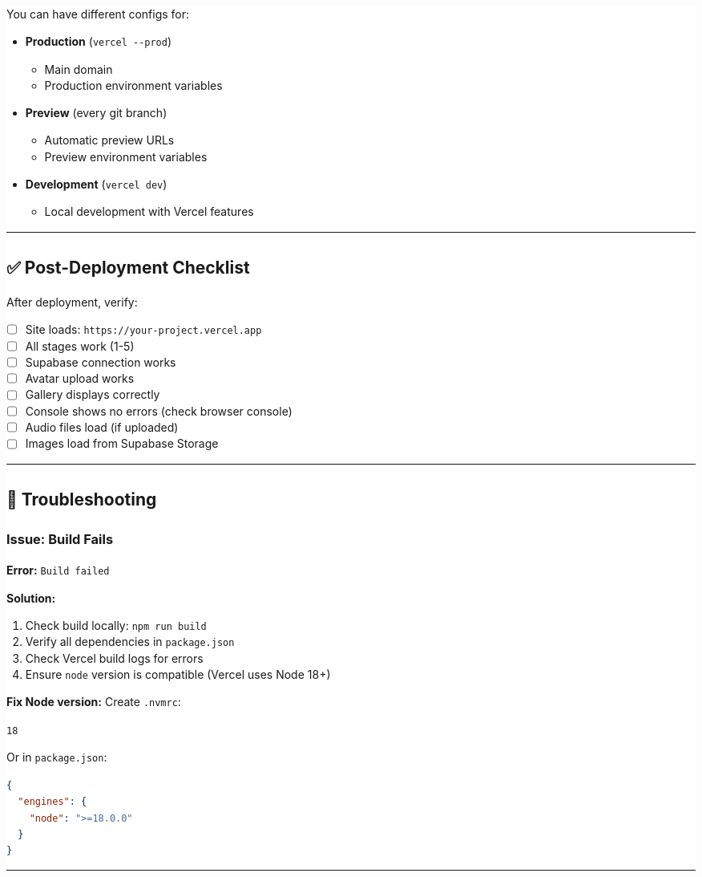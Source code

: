 You can have different configs for:

- **Production** (`vercel --prod`)
  - Main domain
  - Production environment variables
  
- **Preview** (every git branch)
  - Automatic preview URLs
  - Preview environment variables
  
- **Development** (`vercel dev`)
  - Local development with Vercel features

---

## ✅ Post-Deployment Checklist

After deployment, verify:

- [ ] Site loads: `https://your-project.vercel.app`
- [ ] All stages work (1-5)
- [ ] Supabase connection works
- [ ] Avatar upload works
- [ ] Gallery displays correctly
- [ ] Console shows no errors (check browser console)
- [ ] Audio files load (if uploaded)
- [ ] Images load from Supabase Storage

---

## 🐛 Troubleshooting

### Issue: Build Fails

**Error:** `Build failed`

**Solution:**
1. Check build locally: `npm run build`
2. Verify all dependencies in `package.json`
3. Check Vercel build logs for errors
4. Ensure `node` version is compatible (Vercel uses Node 18+)

**Fix Node version:**
Create `.nvmrc`:
```
18
```

Or in `package.json`:
```json
{
  "engines": {
    "node": ">=18.0.0"
  }
}
```

---
